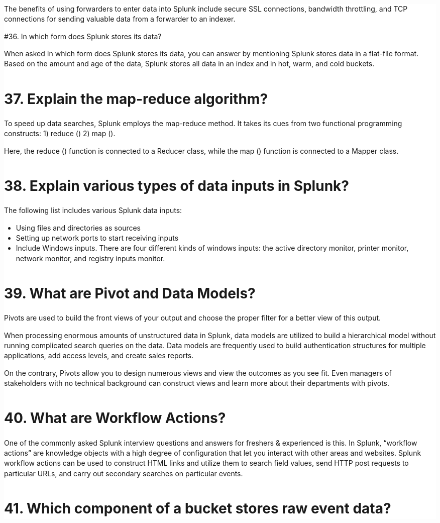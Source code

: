 The benefits of using forwarders to enter data into Splunk include secure SSL connections, bandwidth throttling, and TCP connections for sending valuable data from a forwarder to an indexer.

#36. In which form does Splunk stores its data?

When asked In which form does Splunk stores its data, you can answer by mentioning Splunk stores data in a flat-file format. Based on the amount and age of the data, Splunk stores all data in an index and in hot, warm, and cold buckets.

# 37. Explain the map-reduce algorithm?

To speed up data searches, Splunk employs the map-reduce method. It takes its cues from two functional programming constructs: 1) reduce () 2) map ().

Here, the reduce () function is connected to a Reducer class, while the map () function is connected to a Mapper class.

# 38. Explain various types of data inputs in Splunk?

The following list includes various Splunk data inputs:

- Using files and directories as sources
- Setting up network ports to start receiving inputs
- Include Windows inputs. There are four different kinds of windows inputs: the active directory monitor, printer monitor, network monitor, and registry inputs monitor.

# 39. What are Pivot and Data Models?

Pivots are used to build the front views of your output and choose the proper filter for a better view of this output.

When processing enormous amounts of unstructured data in Splunk, data models are utilized to build a hierarchical model without running complicated search queries on the data. Data models are frequently used to build authentication structures for multiple applications, add access levels, and create sales reports.

On the contrary, Pivots allow you to design numerous views and view the outcomes as you see fit. Even managers of stakeholders with no technical background can construct views and learn more about their departments with pivots.

# 40. What are Workflow Actions?

One of the commonly asked Splunk interview questions and answers for freshers & experienced is this. In Splunk, “workflow actions” are knowledge objects with a high degree of configuration that let you interact with other areas and websites. Splunk workflow actions can be used to construct HTML links and utilize them to search field values, send HTTP post requests to particular URLs, and carry out secondary searches on particular events.

# 41. Which component of a bucket stores raw event data?
